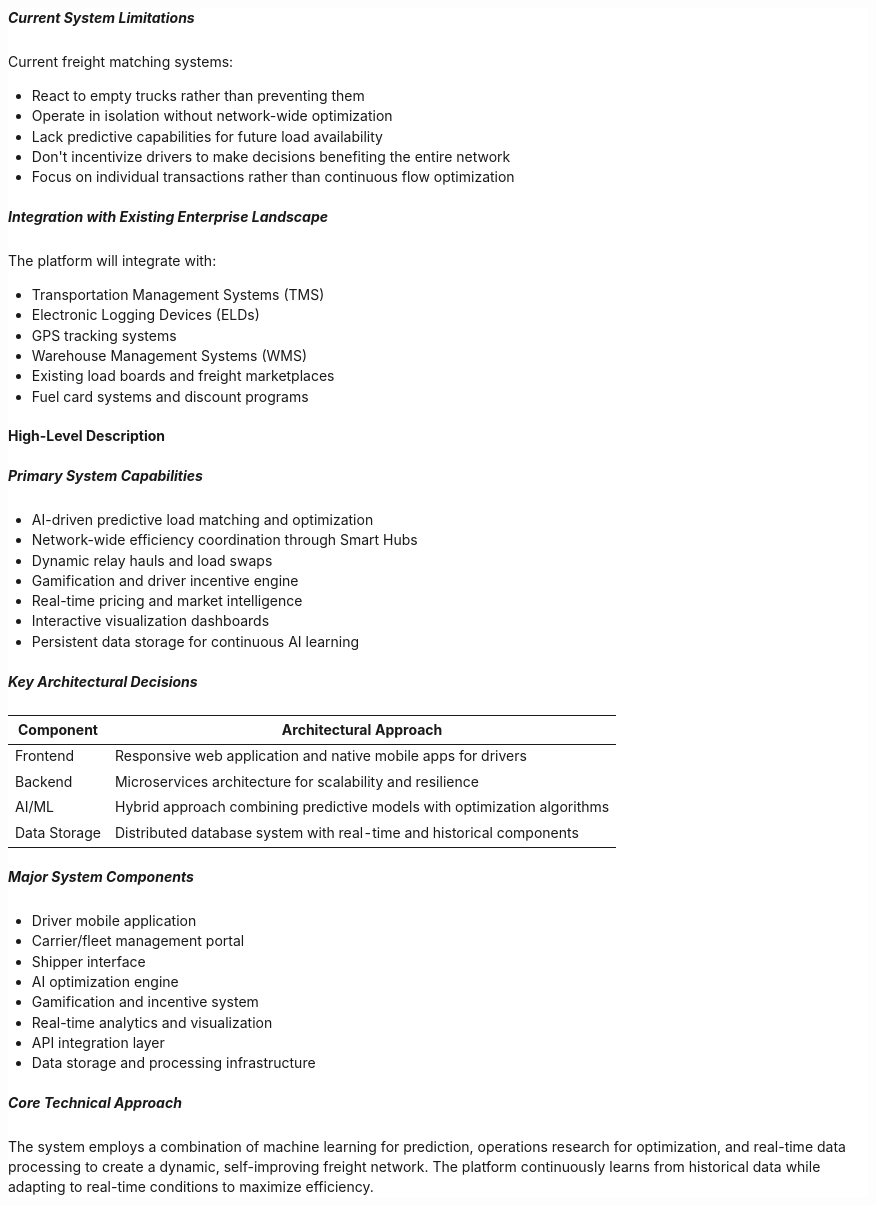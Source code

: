 ##### Current System Limitations
Current freight matching systems:
- React to empty trucks rather than preventing them
- Operate in isolation without network-wide optimization
- Lack predictive capabilities for future load availability
- Don't incentivize drivers to make decisions benefiting the entire network
- Focus on individual transactions rather than continuous flow optimization

##### Integration with Existing Enterprise Landscape
The platform will integrate with:
- Transportation Management Systems (TMS)
- Electronic Logging Devices (ELDs)
- GPS tracking systems
- Warehouse Management Systems (WMS)
- Existing load boards and freight marketplaces
- Fuel card systems and discount programs

#### High-Level Description

##### Primary System Capabilities
- AI-driven predictive load matching and optimization
- Network-wide efficiency coordination through Smart Hubs
- Dynamic relay hauls and load swaps
- Gamification and driver incentive engine
- Real-time pricing and market intelligence
- Interactive visualization dashboards
- Persistent data storage for continuous AI learning

##### Key Architectural Decisions

| Component | Architectural Approach |
|-----------|------------------------|
| Frontend | Responsive web application and native mobile apps for drivers |
| Backend | Microservices architecture for scalability and resilience |
| AI/ML | Hybrid approach combining predictive models with optimization algorithms |
| Data Storage | Distributed database system with real-time and historical components |

##### Major System Components
- Driver mobile application
- Carrier/fleet management portal
- Shipper interface
- AI optimization engine
- Gamification and incentive system
- Real-time analytics and visualization
- API integration layer
- Data storage and processing infrastructure

##### Core Technical Approach
The system employs a combination of machine learning for prediction, operations research for optimization, and real-time data processing to create a dynamic, self-improving freight network. The platform continuously learns from historical data while adapting to real-time conditions to maximize efficiency.
